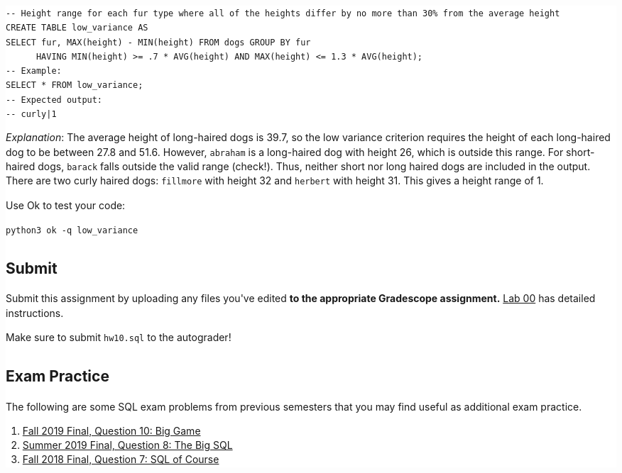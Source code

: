 ```
-- Height range for each fur type where all of the heights differ by no more than 30% from the average height
CREATE TABLE low_variance AS
SELECT fur, MAX(height) - MIN(height) FROM dogs GROUP BY fur
      HAVING MIN(height) >= .7 * AVG(height) AND MAX(height) <= 1.3 * AVG(height);
-- Example:
SELECT * FROM low_variance;
-- Expected output:
-- curly|1
```

_Explanation_: The average height of long-haired dogs is 39.7, so the low variance criterion requires the height of each long-haired dog to be between 27.8 and 51.6. However, `abraham` is a long-haired dog with height 26, which is outside this range. For short-haired dogs, `barack` falls outside the valid range (check!). Thus, neither short nor long haired dogs are included in the output. There are two curly haired dogs: `fillmore` with height 32 and `herbert` with height 31. This gives a height range of 1.

Use Ok to test your code:

```
python3 ok -q low_variance
```

  

## Submit

Submit this assignment by uploading any files you've edited **to the appropriate Gradescope assignment.** [Lab 00](https://cs61a.org/lab/lab00/#submit-with-gradescope) has detailed instructions.

Make sure to submit `hw10.sql` to the autograder!

## Exam Practice

The following are some SQL exam problems from previous semesters that you may find useful as additional exam practice.

1.  [Fall 2019 Final, Question 10: Big Game](https://cs61a.org/exam/fa19/final/61a-fa19-final.pdf#page=11)
2.  [Summer 2019 Final, Question 8: The Big SQL](https://cs61a.org/exam/su19/final/61a-su19-final.pdf#page=11)
3.  [Fall 2018 Final, Question 7: SQL of Course](https://inst.eecs.berkeley.edu/~cs61a/fa18/assets/pdfs/61a-fa18-final.pdf#page=9)
